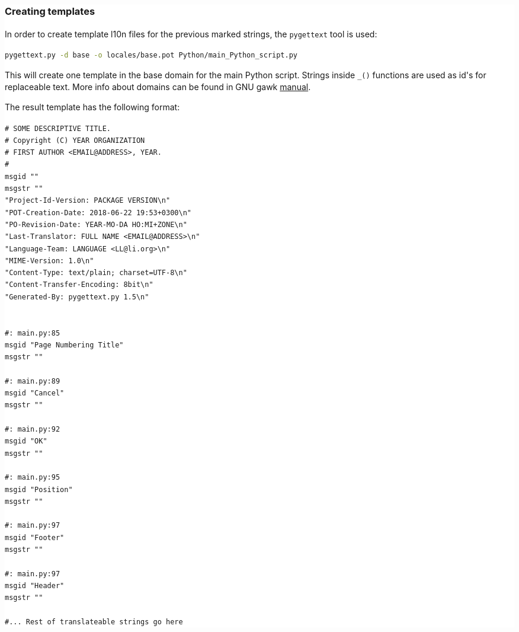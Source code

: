 ### Creating templates
In order to create template l10n files for the previous marked strings, the `pygettext` tool is used:

```bash
pygettext.py -d base -o locales/base.pot Python/main_Python_script.py
```
This will create one template in the base domain for the main Python script. Strings inside `_()` functions are used as id's for replaceable text. More info about domains can be found in GNU gawk [manual](https://www.gnu.org/software/gawk/manual/html_node/Explaining-gettext.html). 

The result template has the following format:

```
# SOME DESCRIPTIVE TITLE.
# Copyright (C) YEAR ORGANIZATION
# FIRST AUTHOR <EMAIL@ADDRESS>, YEAR.
#
msgid ""
msgstr ""
"Project-Id-Version: PACKAGE VERSION\n"
"POT-Creation-Date: 2018-06-22 19:53+0300\n"
"PO-Revision-Date: YEAR-MO-DA HO:MI+ZONE\n"
"Last-Translator: FULL NAME <EMAIL@ADDRESS>\n"
"Language-Team: LANGUAGE <LL@li.org>\n"
"MIME-Version: 1.0\n"
"Content-Type: text/plain; charset=UTF-8\n"
"Content-Transfer-Encoding: 8bit\n"
"Generated-By: pygettext.py 1.5\n"


#: main.py:85
msgid "Page Numbering Title"
msgstr ""

#: main.py:89
msgid "Cancel"
msgstr ""

#: main.py:92
msgid "OK"
msgstr ""

#: main.py:95
msgid "Position"
msgstr ""

#: main.py:97
msgid "Footer"
msgstr ""

#: main.py:97
msgid "Header"
msgstr ""

#... Rest of translateable strings go here
```

